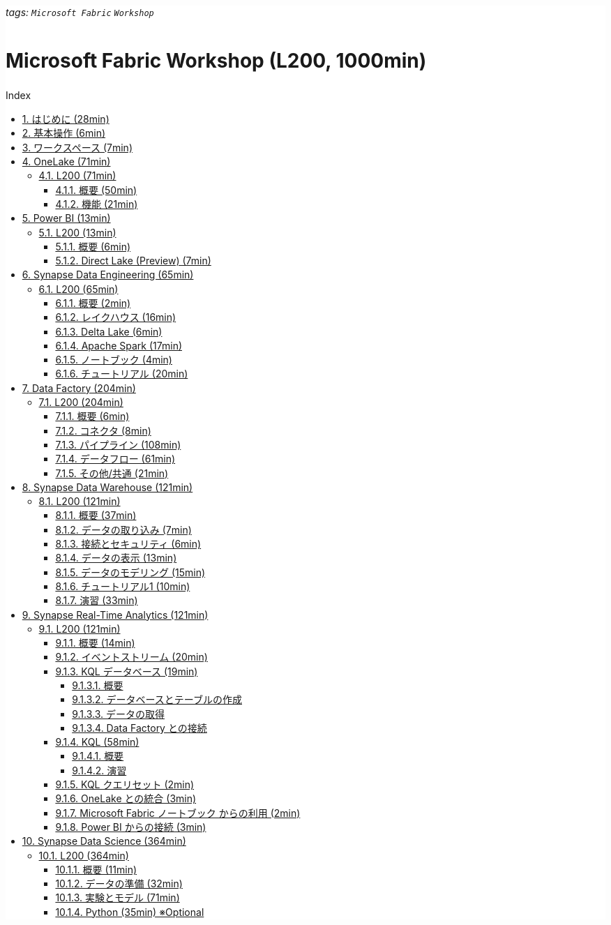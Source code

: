 ###### tags: `Microsoft Fabric` `Workshop`

# Microsoft Fabric Workshop (L200, 1000min)

Index

- [1. はじめに (28min)](#1-はじめに-28min)
- [2. 基本操作 (6min)](#2-基本操作-6min)
- [3. ワークスペース (7min)](#3-ワークスペース-7min)
- [4. OneLake (71min)](#4-onelake-71min)
  - [4.1. L200 (71min)](#41-l200-71min)
    - [4.1.1. 概要 (50min)](#411-概要-50min)
    - [4.1.2. 機能 (21min)](#412-機能-21min)
- [5. Power BI (13min)](#5-power-bi-13min)
  - [5.1. L200 (13min)](#51-l200-13min)
    - [5.1.1. 概要 (6min)](#511-概要-6min)
    - [5.1.2. Direct Lake (Preview) (7min)](#512-direct-lake-preview-7min)
- [6. Synapse Data Engineering (65min)](#6-synapse-data-engineering-65min)
  - [6.1. L200 (65min)](#61-l200-65min)
    - [6.1.1. 概要 (2min)](#611-概要-2min)
    - [6.1.2. レイクハウス (16min)](#612-レイクハウス-16min)
    - [6.1.3. Delta Lake (6min)](#613-delta-lake-6min)
    - [6.1.4. Apache Spark (17min)](#614-apache-spark-17min)
    - [6.1.5. ノートブック (4min)](#615-ノートブック-4min)
    - [6.1.6. チュートリアル (20min)](#616-チュートリアル-20min)
- [7. Data Factory (204min)](#7-data-factory-204min)
  - [7.1. L200 (204min)](#71-l200-204min)
    - [7.1.1. 概要 (6min)](#711-概要-6min)
    - [7.1.2. コネクタ (8min)](#712-コネクタ-8min)
    - [7.1.3. パイプライン (108min)](#713-パイプライン-108min)
    - [7.1.4. データフロー (61min)](#714-データフロー-61min)
    - [7.1.5. その他/共通 (21min)](#715-その他共通-21min)
- [8. Synapse Data Warehouse (121min)](#8-synapse-data-warehouse-121min)
  - [8.1. L200 (121min)](#81-l200-121min)
    - [8.1.1. 概要 (37min)](#811-概要-37min)
    - [8.1.2. データの取り込み (7min)](#812-データの取り込み-7min)
    - [8.1.3. 接続とセキュリティ (6min)](#813-接続とセキュリティ-6min)
    - [8.1.4. データの表示 (13min)](#814-データの表示-13min)
    - [8.1.5. データのモデリング (15min)](#815-データのモデリング-15min)
    - [8.1.6. チュートリアル1 (10min)](#816-チュートリアル1-10min)
    - [8.1.7. 演習 (33min)](#817-演習-33min)
- [9. Synapse Real-Time Analytics (121min)](#9-synapse-real-time-analytics-121min)
  - [9.1. L200 (121min)](#91-l200-121min)
    - [9.1.1. 概要 (14min)](#911-概要-14min)
    - [9.1.2. イベントストリーム (20min)](#912-イベントストリーム-20min)
    - [9.1.3. KQL データベース (19min)](#913-kql-データベース-19min)
      - [9.1.3.1. 概要](#9131-概要)
      - [9.1.3.2. データベースとテーブルの作成](#9132-データベースとテーブルの作成)
      - [9.1.3.3. データの取得](#9133-データの取得)
      - [9.1.3.4. Data Factory との接続](#9134-data-factory-との接続)
    - [9.1.4. KQL (58min)](#914-kql-58min)
      - [9.1.4.1. 概要](#9141-概要)
      - [9.1.4.2. 演習](#9142-演習)
    - [9.1.5. KQL クエリセット (2min)](#915-kql-クエリセット-2min)
    - [9.1.6. OneLake との統合 (3min)](#916-onelake-との統合-3min)
    - [9.1.7. Microsoft Fabric ノートブック からの利用 (2min)](#917-microsoft-fabric-ノートブック-からの利用-2min)
    - [9.1.8. Power BI からの接続 (3min)](#918-power-bi-からの接続-3min)
- [10. Synapse Data Science (364min)](#10-synapse-data-science-364min)
  - [10.1. L200 (364min)](#101-l200-364min)
    - [10.1.1. 概要 (11min)](#1011-概要-11min)
    - [10.1.2. データの準備 (32min)](#1012-データの準備-32min)
    - [10.1.3. 実験とモデル (71min)](#1013-実験とモデル-71min)
    - [10.1.4. Python (35min) ※Optional](#1014-python-35min-optional)